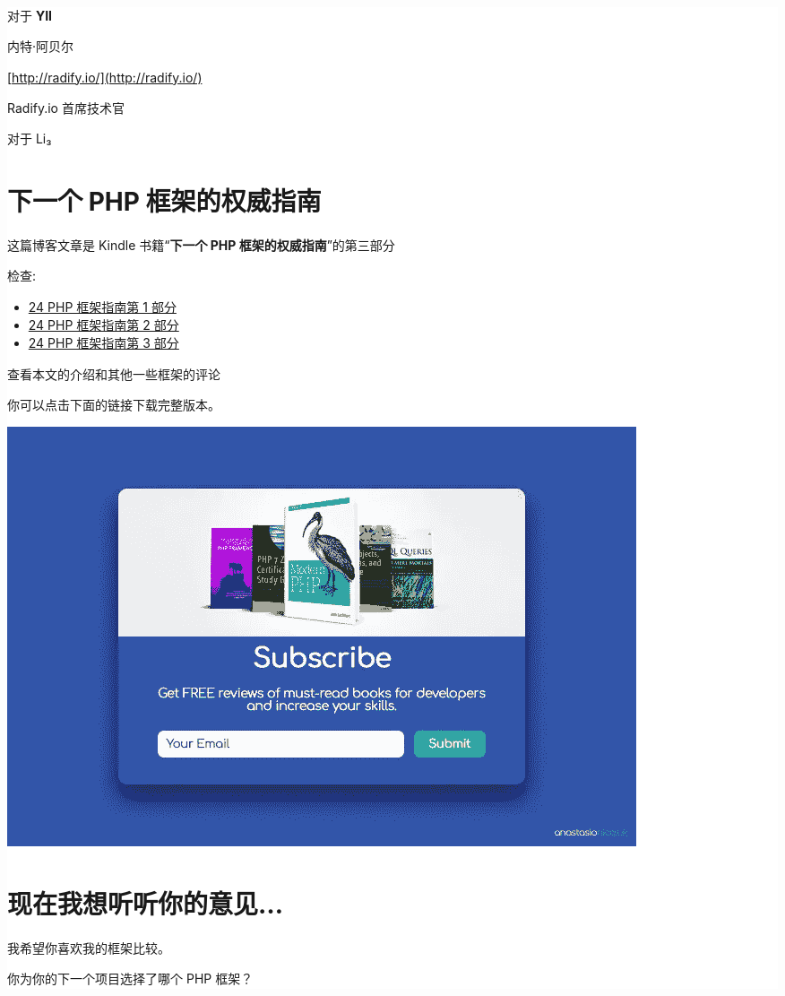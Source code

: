 对于 **YII**

内特·阿贝尔

[http://radify.io/](http://radify.io/)

Radify.io 首席技术官

对于 Li₃

# 下一个 PHP 框架的权威指南

这篇博客文章是 Kindle 书籍“**下一个 PHP 框架的权威指南**”的第三部分

检查:

*   [24 PHP 框架指南第 1 部分](http://anastasionico.uk/blog/guide-to-php-frameworks-part-1)
*   [24 PHP 框架指南第 2 部分](http://anastasionico.uk/blog/guide-to-24-php-frameworks-part-2)
*   [24 PHP 框架指南第 3 部分](http://anastasionico.uk/blog/guide-to-24-php-frameworks-part-3)

查看本文的介绍和其他一些框架的评论

你可以点击下面的链接下载完整版本。

[![](img/81f240e8dd073aab6ad31da0e0d28d60.png)](http://eepurl.com/dIZqjf)

# 现在我想听听你的意见…

我希望你喜欢我的框架比较。

你为你的下一个项目选择了哪个 PHP 框架？